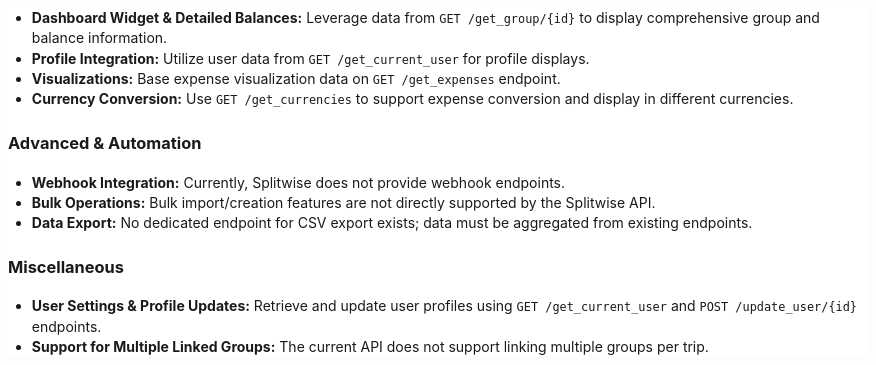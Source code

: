 - **Dashboard Widget & Detailed Balances:** Leverage data from `GET /get_group/{id}` to display comprehensive group and balance information.
- **Profile Integration:** Utilize user data from `GET /get_current_user` for profile displays.
- **Visualizations:** Base expense visualization data on `GET /get_expenses` endpoint.
- **Currency Conversion:** Use `GET /get_currencies` to support expense conversion and display in different currencies.

### Advanced & Automation

- **Webhook Integration:** Currently, Splitwise does not provide webhook endpoints.
- **Bulk Operations:** Bulk import/creation features are not directly supported by the Splitwise API.
- **Data Export:** No dedicated endpoint for CSV export exists; data must be aggregated from existing endpoints.

### Miscellaneous

- **User Settings & Profile Updates:** Retrieve and update user profiles using `GET /get_current_user` and `POST /update_user/{id}` endpoints.
- **Support for Multiple Linked Groups:** The current API does not support linking multiple groups per trip. 